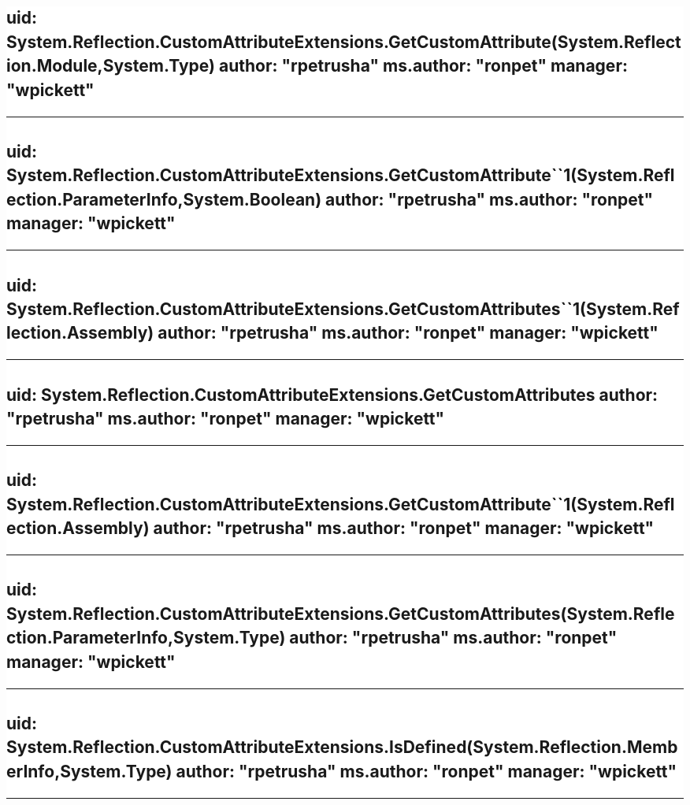 uid: System.Reflection.CustomAttributeExtensions.GetCustomAttribute(System.Reflection.Module,System.Type)
author: "rpetrusha"
ms.author: "ronpet"
manager: "wpickett"
---

---
uid: System.Reflection.CustomAttributeExtensions.GetCustomAttribute``1(System.Reflection.ParameterInfo,System.Boolean)
author: "rpetrusha"
ms.author: "ronpet"
manager: "wpickett"
---

---
uid: System.Reflection.CustomAttributeExtensions.GetCustomAttributes``1(System.Reflection.Assembly)
author: "rpetrusha"
ms.author: "ronpet"
manager: "wpickett"
---

---
uid: System.Reflection.CustomAttributeExtensions.GetCustomAttributes
author: "rpetrusha"
ms.author: "ronpet"
manager: "wpickett"
---

---
uid: System.Reflection.CustomAttributeExtensions.GetCustomAttribute``1(System.Reflection.Assembly)
author: "rpetrusha"
ms.author: "ronpet"
manager: "wpickett"
---

---
uid: System.Reflection.CustomAttributeExtensions.GetCustomAttributes(System.Reflection.ParameterInfo,System.Type)
author: "rpetrusha"
ms.author: "ronpet"
manager: "wpickett"
---

---
uid: System.Reflection.CustomAttributeExtensions.IsDefined(System.Reflection.MemberInfo,System.Type)
author: "rpetrusha"
ms.author: "ronpet"
manager: "wpickett"
---

---